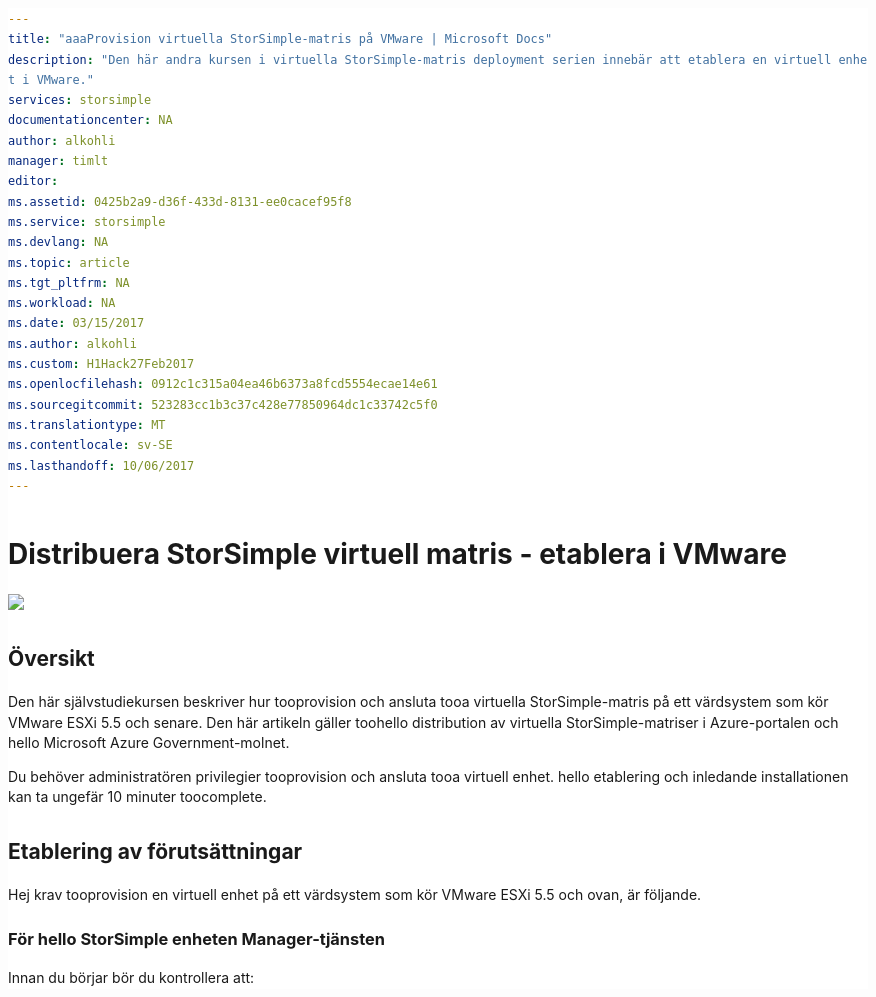 ```yaml
---
title: "aaaProvision virtuella StorSimple-matris på VMware | Microsoft Docs"
description: "Den här andra kursen i virtuella StorSimple-matris deployment serien innebär att etablera en virtuell enhet i VMware."
services: storsimple
documentationcenter: NA
author: alkohli
manager: timlt
editor: 
ms.assetid: 0425b2a9-d36f-433d-8131-ee0cacef95f8
ms.service: storsimple
ms.devlang: NA
ms.topic: article
ms.tgt_pltfrm: NA
ms.workload: NA
ms.date: 03/15/2017
ms.author: alkohli
ms.custom: H1Hack27Feb2017
ms.openlocfilehash: 0912c1c315a04ea46b6373a8fcd5554ecae14e61
ms.sourcegitcommit: 523283cc1b3c37c428e77850964dc1c33742c5f0
ms.translationtype: MT
ms.contentlocale: sv-SE
ms.lasthandoff: 10/06/2017
---
```

# <a name="deploy-storsimple-virtual-array---provision-in-vmware"></a>Distribuera StorSimple virtuell matris - etablera i VMware
![](./media/storsimple-virtual-array-deploy2-provision-vmware/vmware4.png)

## <a name="overview"></a>Översikt
Den här självstudiekursen beskriver hur tooprovision och ansluta tooa virtuella StorSimple-matris på ett värdsystem som kör VMware ESXi 5.5 och senare. Den här artikeln gäller toohello distribution av virtuella StorSimple-matriser i Azure-portalen och hello Microsoft Azure Government-molnet.

Du behöver administratören privilegier tooprovision och ansluta tooa virtuell enhet. hello etablering och inledande installationen kan ta ungefär 10 minuter toocomplete.

## <a name="provisioning-prerequisites"></a>Etablering av förutsättningar
Hej krav tooprovision en virtuell enhet på ett värdsystem som kör VMware ESXi 5.5 och ovan, är följande.

### <a name="for-hello-storsimple-device-manager-service"></a>För hello StorSimple enheten Manager-tjänsten
Innan du börjar bör du kontrollera att:
